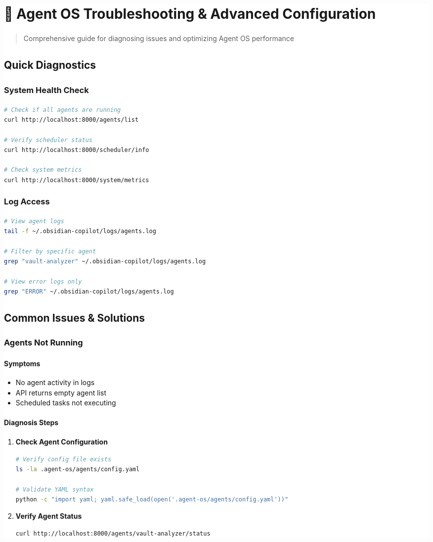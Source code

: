 # 🔧 Agent OS Troubleshooting & Advanced Configuration

> Comprehensive guide for diagnosing issues and optimizing Agent OS performance

## Quick Diagnostics

### System Health Check
```bash
# Check if all agents are running
curl http://localhost:8000/agents/list

# Verify scheduler status
curl http://localhost:8000/scheduler/info

# Check system metrics
curl http://localhost:8000/system/metrics
```

### Log Access
```bash
# View agent logs
tail -f ~/.obsidian-copilot/logs/agents.log

# Filter by specific agent
grep "vault-analyzer" ~/.obsidian-copilot/logs/agents.log

# View error logs only
grep "ERROR" ~/.obsidian-copilot/logs/agents.log
```

## Common Issues & Solutions

### Agents Not Running

#### Symptoms
- No agent activity in logs
- API returns empty agent list
- Scheduled tasks not executing

#### Diagnosis Steps
1. **Check Agent Configuration**
   ```bash
   # Verify config file exists
   ls -la .agent-os/agents/config.yaml
   
   # Validate YAML syntax
   python -c "import yaml; yaml.safe_load(open('.agent-os/agents/config.yaml'))"
   ```

2. **Verify Agent Status**
   ```bash
   curl http://localhost:8000/agents/vault-analyzer/status
   ```

